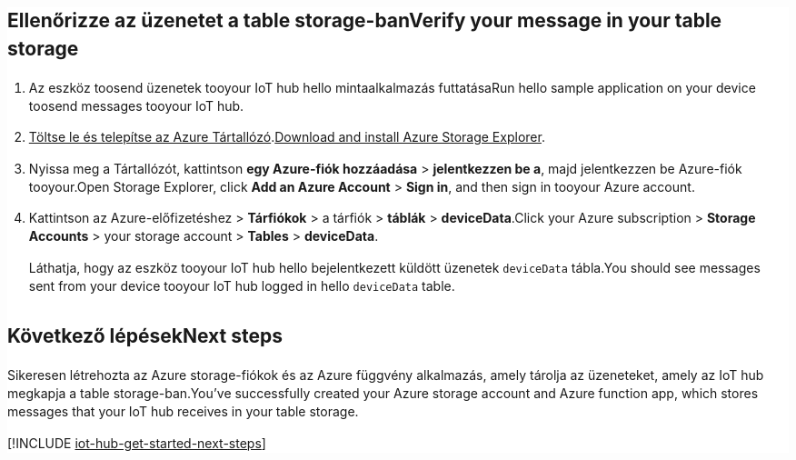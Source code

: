 ## <a name="verify-your-message-in-your-table-storage"></a><span data-ttu-id="eecda-204">Ellenőrizze az üzenetet a table storage-ban</span><span class="sxs-lookup"><span data-stu-id="eecda-204">Verify your message in your table storage</span></span>

1. <span data-ttu-id="eecda-205">Az eszköz toosend üzenetek tooyour IoT hub hello mintaalkalmazás futtatása</span><span class="sxs-lookup"><span data-stu-id="eecda-205">Run hello sample application on your device toosend messages tooyour IoT hub.</span></span>

2. <span data-ttu-id="eecda-206">[Töltse le és telepítse az Azure Tártallózó](http://storageexplorer.com/).</span><span class="sxs-lookup"><span data-stu-id="eecda-206">[Download and install Azure Storage Explorer](http://storageexplorer.com/).</span></span>

3. <span data-ttu-id="eecda-207">Nyissa meg a Tártallózót, kattintson **egy Azure-fiók hozzáadása** > **jelentkezzen be a**, majd jelentkezzen be Azure-fiók tooyour.</span><span class="sxs-lookup"><span data-stu-id="eecda-207">Open Storage Explorer, click **Add an Azure Account** > **Sign in**, and then sign in tooyour Azure account.</span></span>

4. <span data-ttu-id="eecda-208">Kattintson az Azure-előfizetéshez > **Tárfiókok** > a tárfiók > **táblák** > **deviceData**.</span><span class="sxs-lookup"><span data-stu-id="eecda-208">Click your Azure subscription > **Storage Accounts** > your storage account > **Tables** > **deviceData**.</span></span>

   <span data-ttu-id="eecda-209">Láthatja, hogy az eszköz tooyour IoT hub hello bejelentkezett küldött üzenetek `deviceData` tábla.</span><span class="sxs-lookup"><span data-stu-id="eecda-209">You should see messages sent from your device tooyour IoT hub logged in hello `deviceData` table.</span></span>

## <a name="next-steps"></a><span data-ttu-id="eecda-210">Következő lépések</span><span class="sxs-lookup"><span data-stu-id="eecda-210">Next steps</span></span>

<span data-ttu-id="eecda-211">Sikeresen létrehozta az Azure storage-fiókok és az Azure függvény alkalmazás, amely tárolja az üzeneteket, amely az IoT hub megkapja a table storage-ban.</span><span class="sxs-lookup"><span data-stu-id="eecda-211">You’ve successfully created your Azure storage account and Azure function app, which stores messages that your IoT hub receives in your table storage.</span></span>

[!INCLUDE [iot-hub-get-started-next-steps](../../includes/iot-hub-get-started-next-steps.md)]
